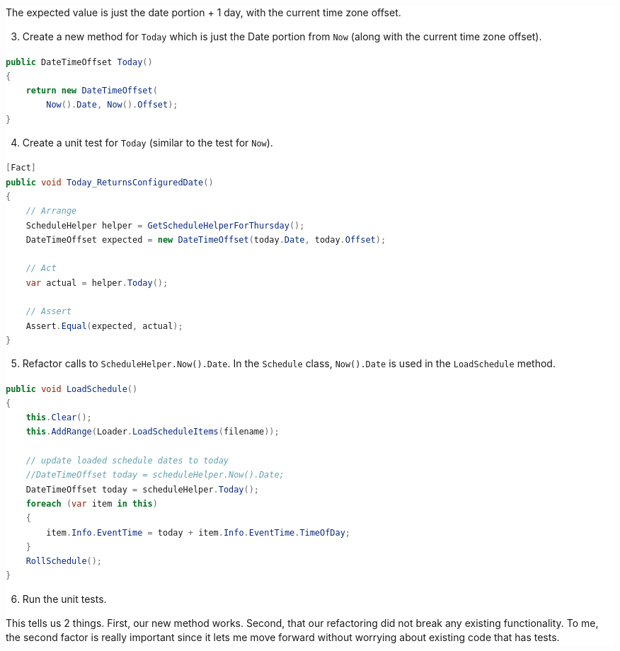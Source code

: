 The expected value is just the date portion + 1 day, with the current time zone offset.  

3. Create a new method for `Today` which is just the Date portion from `Now` (along with the current time zone offset).  

```csharp
public DateTimeOffset Today()
{
    return new DateTimeOffset(
        Now().Date, Now().Offset);
}
```

4. Create a unit test for `Today` (similar to the test for `Now`).  

```csharp
[Fact]
public void Today_ReturnsConfiguredDate()
{
    // Arrange
    ScheduleHelper helper = GetScheduleHelperForThursday();
    DateTimeOffset expected = new DateTimeOffset(today.Date, today.Offset);

    // Act
    var actual = helper.Today();

    // Assert
    Assert.Equal(expected, actual);
}
```

5. Refactor calls to `ScheduleHelper.Now().Date`. In the `Schedule` class, `Now().Date` is used in the `LoadSchedule` method.  

```csharp
public void LoadSchedule()
{
    this.Clear();
    this.AddRange(Loader.LoadScheduleItems(filename));

    // update loaded schedule dates to today
    //DateTimeOffset today = scheduleHelper.Now().Date;
    DateTimeOffset today = scheduleHelper.Today();
    foreach (var item in this)
    {
        item.Info.EventTime = today + item.Info.EventTime.TimeOfDay;
    }
    RollSchedule();
}
```

6. Run the unit tests.  

This tells us 2 things. First, our new method works. Second, that our refactoring did not break any existing functionality. To me, the second factor is really important since it lets me move forward without worrying about existing code that has tests.  
